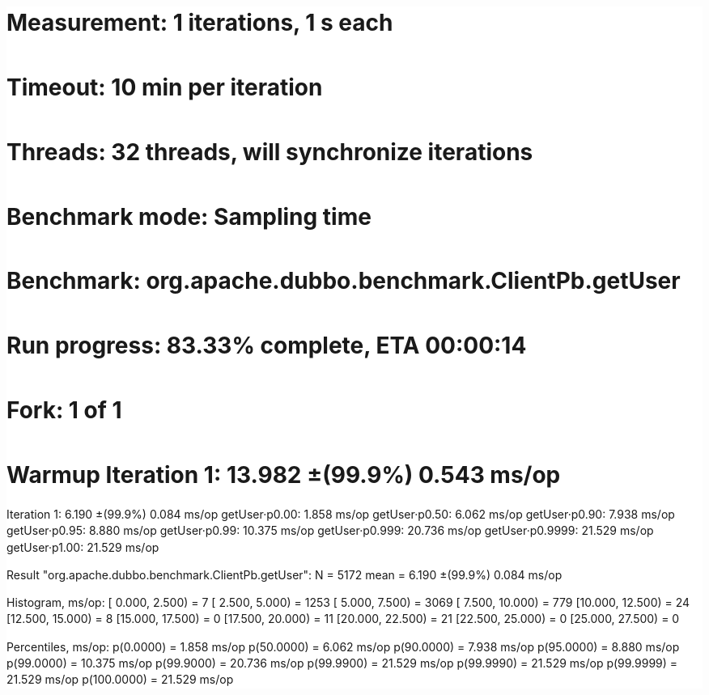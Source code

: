# Measurement: 1 iterations, 1 s each
# Timeout: 10 min per iteration
# Threads: 32 threads, will synchronize iterations
# Benchmark mode: Sampling time
# Benchmark: org.apache.dubbo.benchmark.ClientPb.getUser

# Run progress: 83.33% complete, ETA 00:00:14
# Fork: 1 of 1
# Warmup Iteration   1: 13.982 ±(99.9%) 0.543 ms/op
Iteration   1: 6.190 ±(99.9%) 0.084 ms/op
                 getUser·p0.00:   1.858 ms/op
                 getUser·p0.50:   6.062 ms/op
                 getUser·p0.90:   7.938 ms/op
                 getUser·p0.95:   8.880 ms/op
                 getUser·p0.99:   10.375 ms/op
                 getUser·p0.999:  20.736 ms/op
                 getUser·p0.9999: 21.529 ms/op
                 getUser·p1.00:   21.529 ms/op



Result "org.apache.dubbo.benchmark.ClientPb.getUser":
  N = 5172
  mean =      6.190 ±(99.9%) 0.084 ms/op

  Histogram, ms/op:
    [ 0.000,  2.500) = 7 
    [ 2.500,  5.000) = 1253 
    [ 5.000,  7.500) = 3069 
    [ 7.500, 10.000) = 779 
    [10.000, 12.500) = 24 
    [12.500, 15.000) = 8 
    [15.000, 17.500) = 0 
    [17.500, 20.000) = 11 
    [20.000, 22.500) = 21 
    [22.500, 25.000) = 0 
    [25.000, 27.500) = 0 

  Percentiles, ms/op:
      p(0.0000) =      1.858 ms/op
     p(50.0000) =      6.062 ms/op
     p(90.0000) =      7.938 ms/op
     p(95.0000) =      8.880 ms/op
     p(99.0000) =     10.375 ms/op
     p(99.9000) =     20.736 ms/op
     p(99.9900) =     21.529 ms/op
     p(99.9990) =     21.529 ms/op
     p(99.9999) =     21.529 ms/op
    p(100.0000) =     21.529 ms/op
